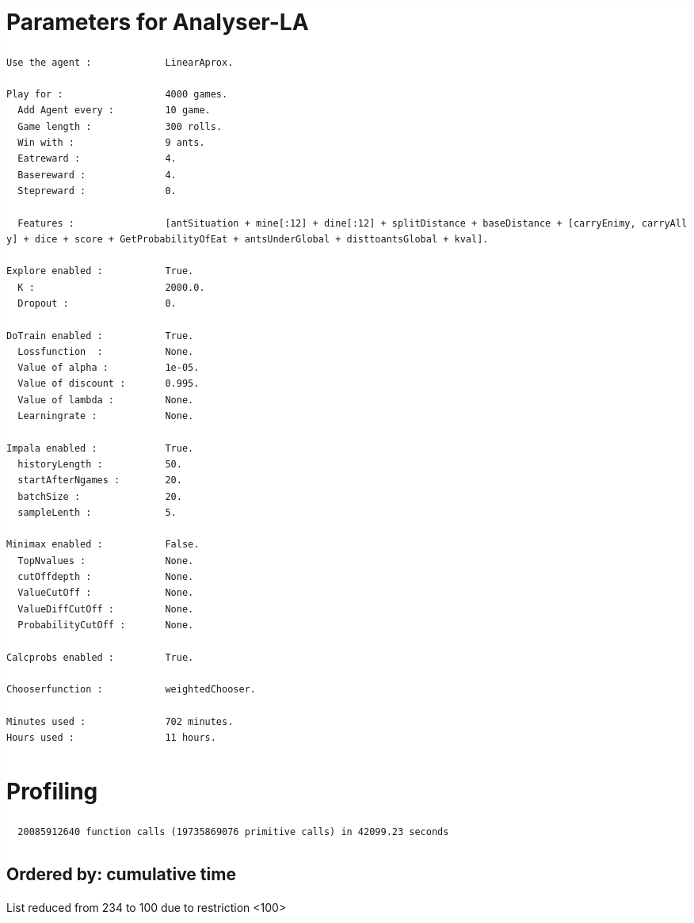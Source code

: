 # Parameters for Analyser-LA

    Use the agent :             LinearAprox.

    Play for :                  4000 games.
      Add Agent every :         10 game.
      Game length :             300 rolls.
      Win with :                9 ants.
      Eatreward :               4.
      Basereward :              4.
      Stepreward :              0.

      Features :                [antSituation + mine[:12] + dine[:12] + splitDistance + baseDistance + [carryEnimy, carryAlly] + dice + score + GetProbabilityOfEat + antsUnderGlobal + disttoantsGlobal + kval].

    Explore enabled :           True.
      K :                       2000.0.
      Dropout :                 0.

    DoTrain enabled :           True.
      Lossfunction  :           None.
      Value of alpha :          1e-05.
      Value of discount :       0.995.
      Value of lambda :         None.
      Learningrate :            None.

    Impala enabled :            True.
      historyLength :           50.
      startAfterNgames :        20.
      batchSize :               20.
      sampleLenth :             5.

    Minimax enabled :           False.
      TopNvalues :              None.
      cutOffdepth :             None.
      ValueCutOff :             None.
      ValueDiffCutOff :         None.
      ProbabilityCutOff :       None.

    Calcprobs enabled :         True.

    Chooserfunction :           weightedChooser.

    Minutes used :              702 minutes.
    Hours used :                11 hours.

# Profiling


      20085912640 function calls (19735869076 primitive calls) in 42099.23 seconds

##    Ordered by: cumulative time
   List reduced from 234 to 100 due to restriction <100>
